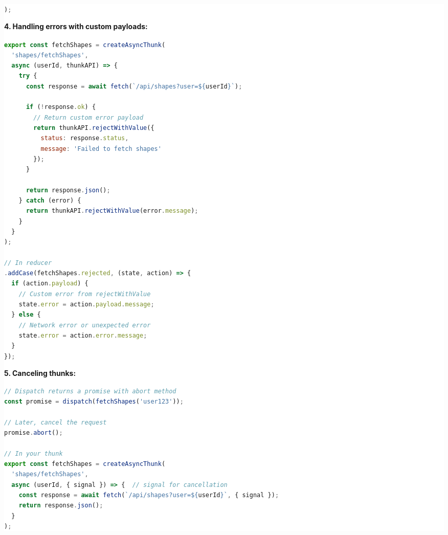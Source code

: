 ```javascript
);
```

**4. Handling errors with custom payloads:**
```javascript
export const fetchShapes = createAsyncThunk(
  'shapes/fetchShapes',
  async (userId, thunkAPI) => {
    try {
      const response = await fetch(`/api/shapes?user=${userId}`);

      if (!response.ok) {
        // Return custom error payload
        return thunkAPI.rejectWithValue({
          status: response.status,
          message: 'Failed to fetch shapes'
        });
      }

      return response.json();
    } catch (error) {
      return thunkAPI.rejectWithValue(error.message);
    }
  }
);

// In reducer
.addCase(fetchShapes.rejected, (state, action) => {
  if (action.payload) {
    // Custom error from rejectWithValue
    state.error = action.payload.message;
  } else {
    // Network error or unexpected error
    state.error = action.error.message;
  }
});
```

**5. Canceling thunks:**
```javascript
// Dispatch returns a promise with abort method
const promise = dispatch(fetchShapes('user123'));

// Later, cancel the request
promise.abort();

// In your thunk
export const fetchShapes = createAsyncThunk(
  'shapes/fetchShapes',
  async (userId, { signal }) => {  // signal for cancellation
    const response = await fetch(`/api/shapes?user=${userId}`, { signal });
    return response.json();
  }
);
```
